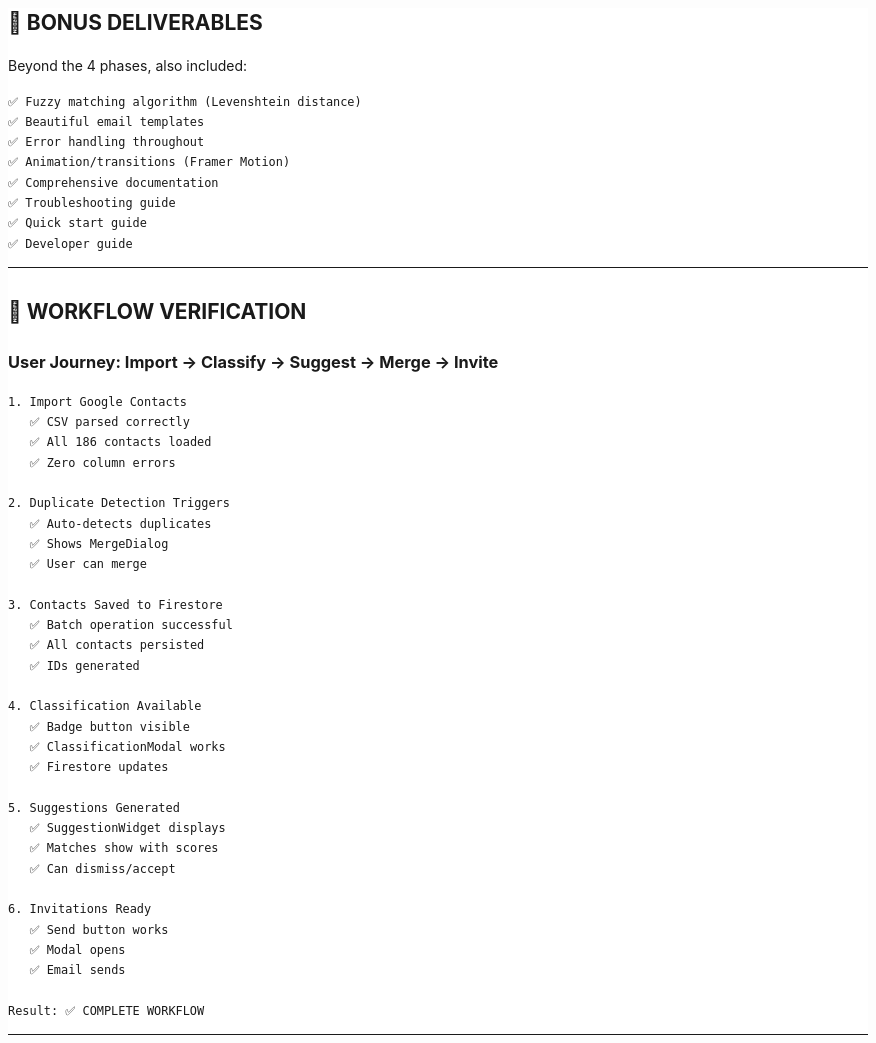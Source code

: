 
## 🎁 BONUS DELIVERABLES

Beyond the 4 phases, also included:
```
✅ Fuzzy matching algorithm (Levenshtein distance)
✅ Beautiful email templates
✅ Error handling throughout
✅ Animation/transitions (Framer Motion)
✅ Comprehensive documentation
✅ Troubleshooting guide
✅ Quick start guide
✅ Developer guide
```

---

## 🔄 WORKFLOW VERIFICATION

### User Journey: Import → Classify → Suggest → Merge → Invite

```
1. Import Google Contacts
   ✅ CSV parsed correctly
   ✅ All 186 contacts loaded
   ✅ Zero column errors

2. Duplicate Detection Triggers
   ✅ Auto-detects duplicates
   ✅ Shows MergeDialog
   ✅ User can merge

3. Contacts Saved to Firestore
   ✅ Batch operation successful
   ✅ All contacts persisted
   ✅ IDs generated

4. Classification Available
   ✅ Badge button visible
   ✅ ClassificationModal works
   ✅ Firestore updates

5. Suggestions Generated
   ✅ SuggestionWidget displays
   ✅ Matches show with scores
   ✅ Can dismiss/accept

6. Invitations Ready
   ✅ Send button works
   ✅ Modal opens
   ✅ Email sends

Result: ✅ COMPLETE WORKFLOW
```

---